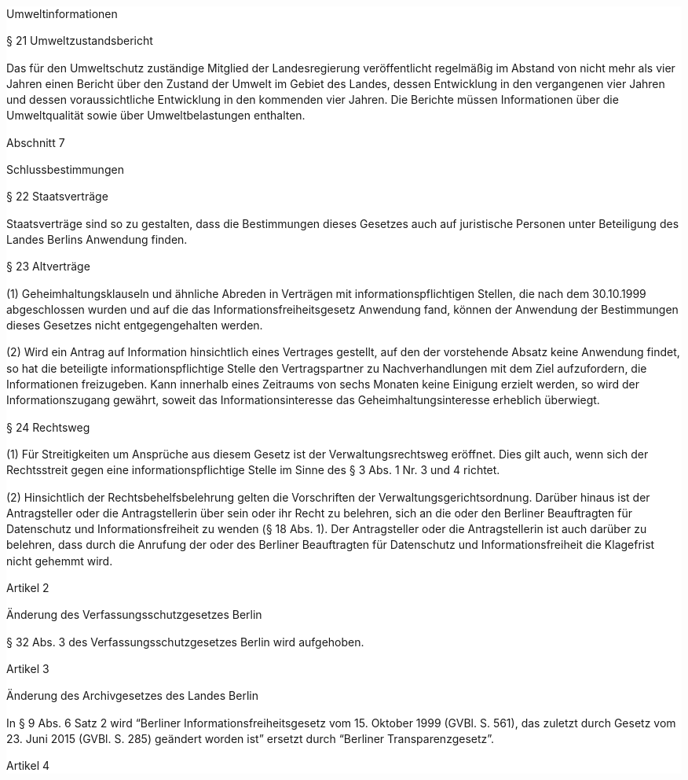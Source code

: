 Umweltinformationen

§ 21 Umweltzustandsbericht

Das für den Umweltschutz zuständige Mitglied der Landesregierung veröffentlicht regelmäßig im Abstand von nicht mehr als vier Jahren einen Bericht über den Zustand der Umwelt im Gebiet des Landes, dessen Entwicklung in den vergangenen vier Jahren und dessen voraussichtliche Entwicklung in den kommenden vier Jahren. Die Berichte müssen Informationen über die Umweltqualität sowie über Umweltbelastungen enthalten. 

Abschnitt 7

Schlussbestimmungen

§ 22 Staatsverträge

Staatsverträge sind so zu gestalten, dass die Bestimmungen dieses Gesetzes auch auf juristische Personen unter Beteiligung des Landes Berlins Anwendung finden.

§ 23 Altverträge

(1) Geheimhaltungsklauseln und ähnliche Abreden in Verträgen mit informationspflichtigen Stellen, die nach dem 30.10.1999 abgeschlossen wurden und auf die das Informationsfreiheitsgesetz Anwendung fand, können der Anwendung der Bestimmungen dieses Gesetzes nicht entgegengehalten werden.

(2) Wird ein Antrag auf Information hinsichtlich eines Vertrages gestellt, auf den der vorstehende Absatz keine Anwendung findet, so hat die beteiligte informationspflichtige Stelle den Vertragspartner zu Nachverhandlungen mit dem Ziel aufzufordern, die Informationen freizugeben. Kann innerhalb eines Zeitraums von sechs Monaten keine Einigung erzielt werden, so wird der Informationszugang gewährt, soweit das Informationsinteresse das Geheimhaltungsinteresse erheblich überwiegt.

§ 24 Rechtsweg

(1) Für Streitigkeiten um Ansprüche aus diesem Gesetz ist der Verwaltungsrechtsweg eröffnet. Dies gilt auch, wenn sich der Rechtsstreit gegen eine informationspflichtige Stelle im Sinne des § 3 Abs. 1 Nr. 3 und 4 richtet.

(2) Hinsichtlich der Rechtsbehelfsbelehrung gelten die Vorschriften der Verwaltungsgerichtsordnung. Darüber hinaus ist der Antragsteller oder die Antragstellerin über sein oder ihr Recht zu belehren, sich an die oder den Berliner Beauftragten für Datenschutz und Informationsfreiheit zu wenden (§ 18 Abs. 1). Der Antragsteller oder die Antragstellerin ist auch darüber zu belehren, dass durch die Anrufung der oder des Berliner Beauftragten für Datenschutz und Informationsfreiheit die Klagefrist nicht gehemmt wird.

Artikel 2

Änderung des Verfassungsschutzgesetzes Berlin 

§ 32 Abs. 3 des Verfassungsschutzgesetzes Berlin wird aufgehoben.

Artikel 3

Änderung des Archivgesetzes des Landes Berlin 

In § 9 Abs. 6 Satz 2 wird “Berliner Informationsfreiheitsgesetz vom 15. Oktober 1999 (GVBl. S. 561), das zuletzt durch Gesetz vom 23. Juni 2015 (GVBl. S. 285) geändert worden ist” ersetzt durch “Berliner Transparenzgesetz”.

Artikel 4
